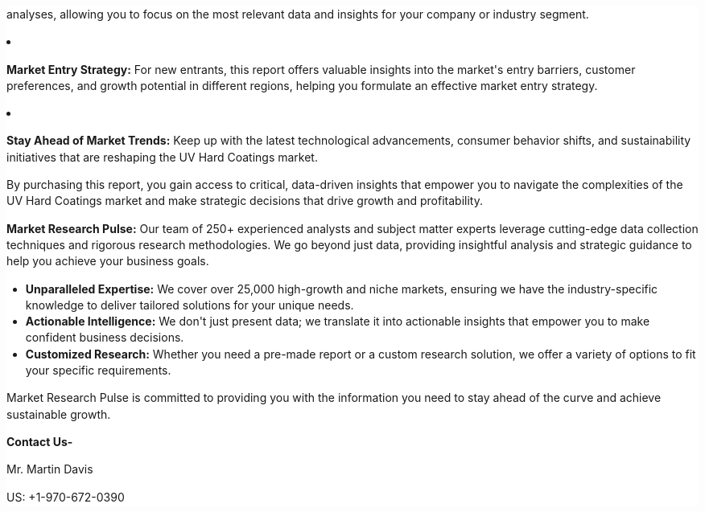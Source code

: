 analyses, allowing you to focus on the most relevant data and insights for your company or industry segment.</p></li><li><p><strong>Market Entry Strategy:</strong> For new entrants, this report offers valuable insights into the market's entry barriers, customer preferences, and growth potential in different regions, helping you formulate an effective market entry strategy.</p></li><li><p><strong>Stay Ahead of Market Trends:</strong> Keep up with the latest technological advancements, consumer behavior shifts, and sustainability initiatives that are reshaping the UV Hard Coatings market.</p></li></ol><p>By purchasing this report, you gain access to critical, data-driven insights that empower you to navigate the complexities of the UV Hard Coatings market and make strategic decisions that drive growth and profitability.</p><p><strong>Market Research Pulse:</strong>&nbsp;Our team of 250+ experienced analysts and subject matter experts leverage cutting-edge data collection techniques and rigorous research methodologies. We go beyond just data, providing insightful analysis and strategic guidance to help you achieve your business goals.</p><ul><li><strong>Unparalleled Expertise:</strong>&nbsp;We cover over 25,000 high-growth and niche markets, ensuring we have the industry-specific knowledge to deliver tailored solutions for your unique needs.</li><li><strong>Actionable Intelligence:</strong>&nbsp;We don't just present data; we translate it into actionable insights that empower you to make confident business decisions.</li><li><strong>Customized Research:</strong>&nbsp;Whether you need a pre-made report or a custom research solution, we offer a variety of options to fit your specific requirements.</li></ul><p>Market Research Pulse is committed to providing you with the information you need to stay ahead of the curve and achieve sustainable growth.</p><p><strong>Contact Us-</strong></p><p>Mr. Martin Davis</p><p>US: +1-970-672-0390</p>
